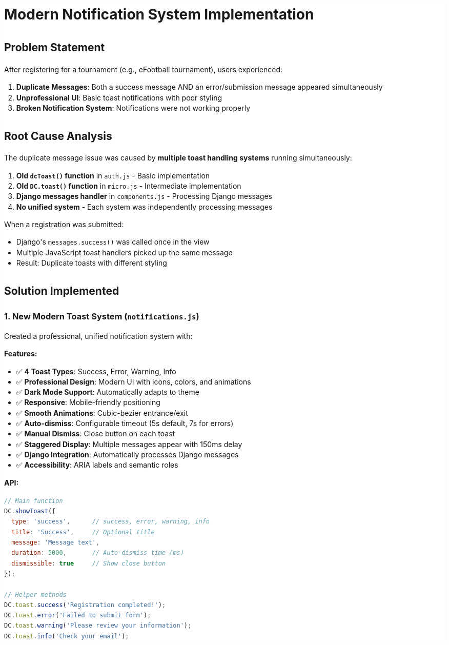 # Modern Notification System Implementation

## Problem Statement

After registering for a tournament (e.g., eFootball tournament), users experienced:

1. **Duplicate Messages**: Both a success message AND an error/submission message appeared simultaneously
2. **Unprofessional UI**: Basic toast notifications with poor styling
3. **Broken Notification System**: Notifications were not working properly

## Root Cause Analysis

The duplicate message issue was caused by **multiple toast handling systems** running simultaneously:

1. **Old `dcToast()` function** in `auth.js` - Basic implementation
2. **Old `DC.toast()` function** in `micro.js` - Intermediate implementation  
3. **Django messages handler** in `components.js` - Processing Django messages
4. **No unified system** - Each system was independently processing messages

When a registration was submitted:
- Django's `messages.success()` was called once in the view
- Multiple JavaScript toast handlers picked up the same message
- Result: Duplicate toasts with different styling

## Solution Implemented

### 1. New Modern Toast System (`notifications.js`)

Created a professional, unified notification system with:

**Features:**
- ✅ **4 Toast Types**: Success, Error, Warning, Info
- ✅ **Professional Design**: Modern UI with icons, colors, and animations
- ✅ **Dark Mode Support**: Automatically adapts to theme
- ✅ **Responsive**: Mobile-friendly positioning
- ✅ **Smooth Animations**: Cubic-bezier entrance/exit
- ✅ **Auto-dismiss**: Configurable timeout (5s default, 7s for errors)
- ✅ **Manual Dismiss**: Close button on each toast
- ✅ **Staggered Display**: Multiple messages appear with 150ms delay
- ✅ **Django Integration**: Automatically processes Django messages
- ✅ **Accessibility**: ARIA labels and semantic roles

**API:**
```javascript
// Main function
DC.showToast({
  type: 'success',      // success, error, warning, info
  title: 'Success',     // Optional title
  message: 'Message text',
  duration: 5000,       // Auto-dismiss time (ms)
  dismissible: true     // Show close button
});

// Helper methods
DC.toast.success('Registration completed!');
DC.toast.error('Failed to submit form');
DC.toast.warning('Please review your information');
DC.toast.info('Check your email');
```
